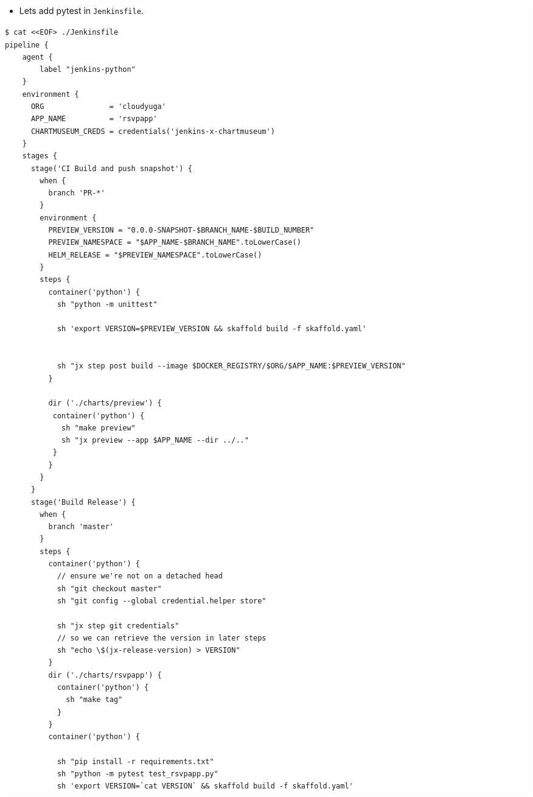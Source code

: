 - Lets add pytest in `Jenkinsfile`.
```
$ cat <<EOF> ./Jenkinsfile
pipeline {
    agent {
        label "jenkins-python"
    }
    environment {
      ORG               = 'cloudyuga'
      APP_NAME          = 'rsvpapp'
      CHARTMUSEUM_CREDS = credentials('jenkins-x-chartmuseum')
    }
    stages {
      stage('CI Build and push snapshot') {
        when {
          branch 'PR-*'
        }
        environment {
          PREVIEW_VERSION = "0.0.0-SNAPSHOT-$BRANCH_NAME-$BUILD_NUMBER"
          PREVIEW_NAMESPACE = "$APP_NAME-$BRANCH_NAME".toLowerCase()
          HELM_RELEASE = "$PREVIEW_NAMESPACE".toLowerCase()
        }
        steps {
          container('python') {
            sh "python -m unittest"

            sh 'export VERSION=$PREVIEW_VERSION && skaffold build -f skaffold.yaml'


            sh "jx step post build --image $DOCKER_REGISTRY/$ORG/$APP_NAME:$PREVIEW_VERSION"
          }

          dir ('./charts/preview') {
           container('python') {
             sh "make preview"
             sh "jx preview --app $APP_NAME --dir ../.."
           }
          }
        }
      }
      stage('Build Release') {
        when {
          branch 'master'
        }
        steps {
          container('python') {
            // ensure we're not on a detached head
            sh "git checkout master"
            sh "git config --global credential.helper store"

            sh "jx step git credentials"
            // so we can retrieve the version in later steps
            sh "echo \$(jx-release-version) > VERSION"
          }
          dir ('./charts/rsvpapp') {
            container('python') {
              sh "make tag"
            }
          }
          container('python') {
          
            sh "pip install -r requirements.txt"  
            sh "python -m pytest test_rsvpapp.py" 
            sh 'export VERSION=`cat VERSION` && skaffold build -f skaffold.yaml'
```